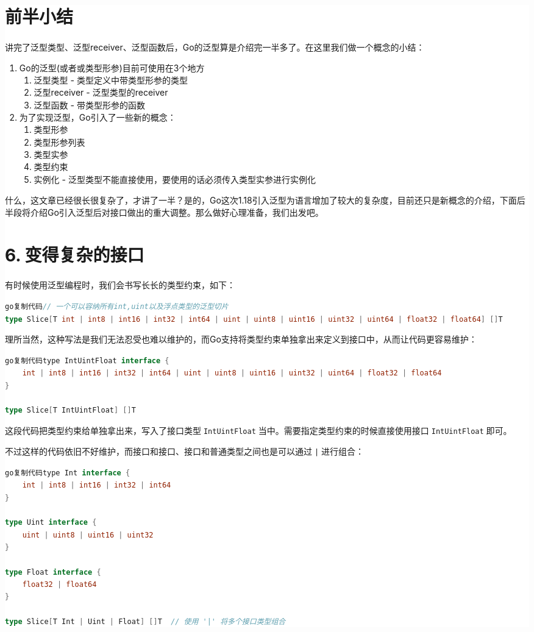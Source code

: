 # 前半小结

讲完了泛型类型、泛型receiver、泛型函数后，Go的泛型算是介绍完一半多了。在这里我们做一个概念的小结：

1. Go的泛型(或者或类型形参)目前可使用在3个地方
   1. 泛型类型  - 类型定义中带类型形参的类型
   2. 泛型receiver - 泛型类型的receiver
   3. 泛型函数 - 带类型形参的函数
2. 为了实现泛型，Go引入了一些新的概念：
   1. 类型形参
   2. 类型形参列表
   3. 类型实参
   4. 类型约束
   5. 实例化 - 泛型类型不能直接使用，要使用的话必须传入类型实参进行实例化

什么，这文章已经很长很复杂了，才讲了一半？是的，Go这次1.18引入泛型为语言增加了较大的复杂度，目前还只是新概念的介绍，下面后半段将介绍Go引入泛型后对接口做出的重大调整。那么做好心理准备，我们出发吧。

# 6. 变得复杂的接口

有时候使用泛型编程时，我们会书写长长的类型约束，如下：

```go
go复制代码// 一个可以容纳所有int,uint以及浮点类型的泛型切片
type Slice[T int | int8 | int16 | int32 | int64 | uint | uint8 | uint16 | uint32 | uint64 | float32 | float64] []T
```

理所当然，这种写法是我们无法忍受也难以维护的，而Go支持将类型约束单独拿出来定义到接口中，从而让代码更容易维护：

```go
go复制代码type IntUintFloat interface {
    int | int8 | int16 | int32 | int64 | uint | uint8 | uint16 | uint32 | uint64 | float32 | float64
}

type Slice[T IntUintFloat] []T
```

这段代码把类型约束给单独拿出来，写入了接口类型 `IntUintFloat`  当中。需要指定类型约束的时候直接使用接口 `IntUintFloat` 即可。

不过这样的代码依旧不好维护，而接口和接口、接口和普通类型之间也是可以通过 `|` 进行组合：

```go
go复制代码type Int interface {
    int | int8 | int16 | int32 | int64
}

type Uint interface {
    uint | uint8 | uint16 | uint32
}

type Float interface {
    float32 | float64
}

type Slice[T Int | Uint | Float] []T  // 使用 '|' 将多个接口类型组合
```
